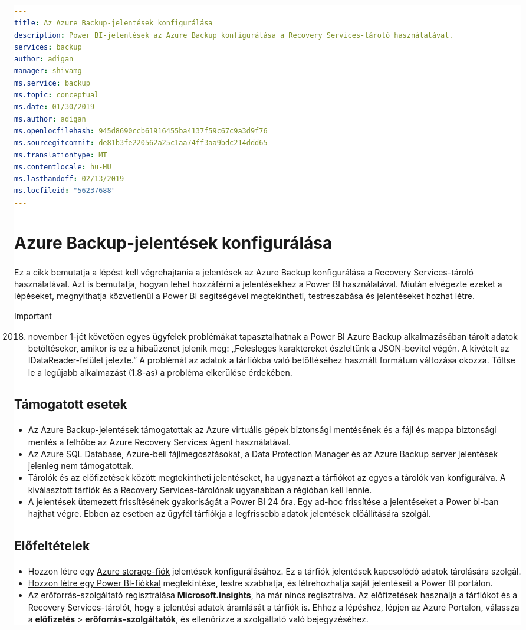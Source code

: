 ```yaml
---
title: Az Azure Backup-jelentések konfigurálása
description: Power BI-jelentések az Azure Backup konfigurálása a Recovery Services-tároló használatával.
services: backup
author: adigan
manager: shivamg
ms.service: backup
ms.topic: conceptual
ms.date: 01/30/2019
ms.author: adigan
ms.openlocfilehash: 945d8690ccb61916455ba4137f59c67c9a3d9f76
ms.sourcegitcommit: de81b3fe220562a25c1aa74ff3aa9bdc214ddd65
ms.translationtype: MT
ms.contentlocale: hu-HU
ms.lasthandoff: 02/13/2019
ms.locfileid: "56237688"
---
```

# <a name="configure-azure-backup-reports"></a>Azure Backup-jelentések konfigurálása
Ez a cikk bemutatja a lépést kell végrehajtania a jelentések az Azure Backup konfigurálása a Recovery Services-tároló használatával. Azt is bemutatja, hogyan lehet hozzáférni a jelentésekhez a Power BI használatával. Miután elvégezte ezeket a lépéseket, megnyithatja közvetlenül a Power BI segítségével megtekintheti, testreszabása és jelentéseket hozhat létre.

> [!IMPORTANT]
> 2018. november 1-jét követően egyes ügyfelek problémákat tapasztalhatnak a Power BI Azure Backup alkalmazásában tárolt adatok betöltésekor, amikor is ez a hibaüzenet jelenik meg: „Felesleges karaktereket észleltünk a JSON-bevitel végén. A kivételt az IDataReader-felület jelezte.”
A problémát az adatok a tárfiókba való betöltéséhez használt formátum változása okozza.
Töltse le a legújabb alkalmazást (1.8-as) a probléma elkerülése érdekében.
>
>

## <a name="supported-scenarios"></a>Támogatott esetek
- Az Azure Backup-jelentések támogatottak az Azure virtuális gépek biztonsági mentésének és a fájl és mappa biztonsági mentés a felhőbe az Azure Recovery Services Agent használatával.
- Az Azure SQL Database, Azure-beli fájlmegosztásokat, a Data Protection Manager és az Azure Backup server jelentések jelenleg nem támogatottak.
- Tárolók és az előfizetések között megtekintheti jelentéseket, ha ugyanazt a tárfiókot az egyes a tárolók van konfigurálva. A kiválasztott tárfiók és a Recovery Services-tárolónak ugyanabban a régióban kell lennie.
- A jelentések ütemezett frissítésének gyakoriságát a Power BI 24 óra. Egy ad-hoc frissítése a jelentéseket a Power bi-ban hajthat végre. Ebben az esetben az ügyfél tárfiókja a legfrissebb adatok jelentések előállítására szolgál.

## <a name="prerequisites"></a>Előfeltételek
- Hozzon létre egy [Azure storage-fiók](../storage/common/storage-quickstart-create-account.md) jelentések konfigurálásához. Ez a tárfiók jelentések kapcsolódó adatok tárolására szolgál.
- [Hozzon létre egy Power BI-fiókkal](https://powerbi.microsoft.com/landing/signin/) megtekintése, testre szabhatja, és létrehozhatja saját jelentéseit a Power BI portálon.
- Az erőforrás-szolgáltató regisztrálása **Microsoft.insights**, ha már nincs regisztrálva. Az előfizetések használja a tárfiókot és a Recovery Services-tárolót, hogy a jelentési adatok áramlását a tárfiók is. Ehhez a lépéshez, lépjen az Azure Portalon, válassza a **előfizetés** > **erőforrás-szolgáltatók**, és ellenőrizze a szolgáltató való bejegyzéséhez.
